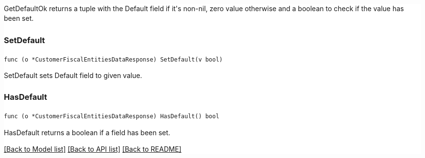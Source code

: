 GetDefaultOk returns a tuple with the Default field if it's non-nil, zero value otherwise
and a boolean to check if the value has been set.

### SetDefault

`func (o *CustomerFiscalEntitiesDataResponse) SetDefault(v bool)`

SetDefault sets Default field to given value.

### HasDefault

`func (o *CustomerFiscalEntitiesDataResponse) HasDefault() bool`

HasDefault returns a boolean if a field has been set.


[[Back to Model list]](../README.md#documentation-for-models) [[Back to API list]](../README.md#documentation-for-api-endpoints) [[Back to README]](../README.md)


